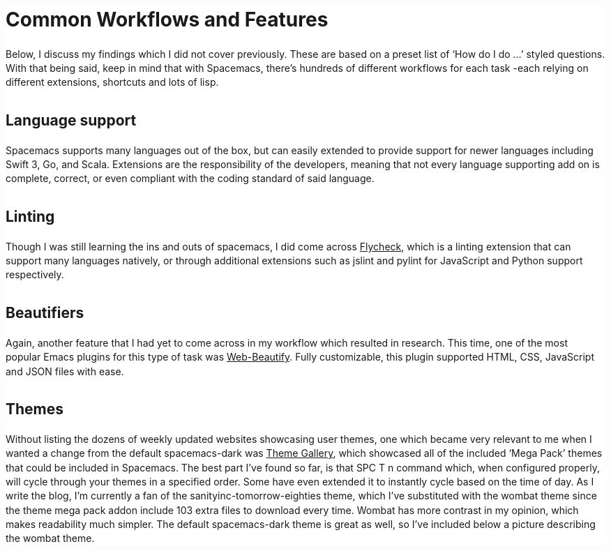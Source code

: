 # Common Workflows and Features

Below, I discuss my findings which I did not cover previously. These are based on a preset list of ‘How do I do …’ styled questions. With that being said, keep in mind that with Spacemacs, there’s hundreds of different workflows for each task -each relying on different extensions, shortcuts and lots of lisp.

## Language support

Spacemacs supports many languages out of the box, but can easily extended to provide support for newer languages including Swift 3, Go, and Scala. Extensions are the responsibility of the developers, meaning that not every language supporting add on is complete, correct, or even compliant with the coding standard of said language.

## Linting

Though I was still learning the ins and outs of spacemacs, I did come across [Flycheck](http://www.flycheck.org/en/latest/), which is a linting extension that can support many languages natively, or through additional extensions such as jslint and pylint for JavaScript and Python support respectively.

## Beautifiers

Again, another feature that I had yet to come across in my workflow which resulted in research. This time, one of the most popular Emacs plugins for this type of task was [Web-Beautify](https://github.com/yasuyk/web-beautify). Fully customizable, this plugin supported HTML, CSS, JavaScript and JSON files with ease.

## Themes

Without listing the dozens of weekly updated websites showcasing user themes, one which became very relevant to me when I wanted a change from the default spacemacs-dark was [Theme Gallery](http://themegallery.robdor.com/), which showcased all of the included ‘Mega Pack’ themes that could be included in Spacemacs. The best part I’ve found so far, is that SPC T n command which, when configured properly, will cycle through your themes in a specified order. Some have even extended it to instantly cycle based on the time of day. As I write the blog, I’m currently a fan of the sanityinc-tomorrow-eighties theme, which I’ve substituted with the wombat theme since the theme mega pack addon include 103 extra files to download every time. Wombat has more contrast in my opinion, which makes readability much simpler. The default spacemacs-dark theme is great as well, so I’ve included below a picture describing the wombat theme.
